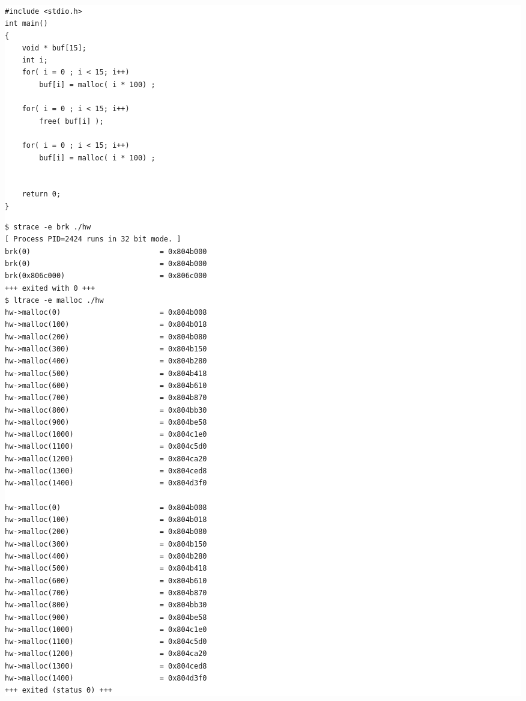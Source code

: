 ```
#include <stdio.h>
int main()
{
	void * buf[15];
	int i;
	for( i = 0 ; i < 15; i++)
		buf[i] = malloc( i * 100) ;

	for( i = 0 ; i < 15; i++)
		free( buf[i] );

	for( i = 0 ; i < 15; i++)
		buf[i] = malloc( i * 100) ;


	return 0;
}
```

```
$ strace -e brk ./hw
[ Process PID=2424 runs in 32 bit mode. ]
brk(0)                              = 0x804b000
brk(0)                              = 0x804b000
brk(0x806c000)                      = 0x806c000
+++ exited with 0 +++
$ ltrace -e malloc ./hw
hw->malloc(0)                       = 0x804b008
hw->malloc(100)                     = 0x804b018
hw->malloc(200)                     = 0x804b080
hw->malloc(300)                     = 0x804b150
hw->malloc(400)                     = 0x804b280
hw->malloc(500)                     = 0x804b418
hw->malloc(600)                     = 0x804b610
hw->malloc(700)                     = 0x804b870
hw->malloc(800)                     = 0x804bb30
hw->malloc(900)                     = 0x804be58
hw->malloc(1000)                    = 0x804c1e0
hw->malloc(1100)                    = 0x804c5d0
hw->malloc(1200)                    = 0x804ca20
hw->malloc(1300)                    = 0x804ced8
hw->malloc(1400)                    = 0x804d3f0

hw->malloc(0)                       = 0x804b008
hw->malloc(100)                     = 0x804b018
hw->malloc(200)                     = 0x804b080
hw->malloc(300)                     = 0x804b150
hw->malloc(400)                     = 0x804b280
hw->malloc(500)                     = 0x804b418
hw->malloc(600)                     = 0x804b610
hw->malloc(700)                     = 0x804b870
hw->malloc(800)                     = 0x804bb30
hw->malloc(900)                     = 0x804be58
hw->malloc(1000)                    = 0x804c1e0
hw->malloc(1100)                    = 0x804c5d0
hw->malloc(1200)                    = 0x804ca20
hw->malloc(1300)                    = 0x804ced8
hw->malloc(1400)                    = 0x804d3f0
+++ exited (status 0) +++
```
